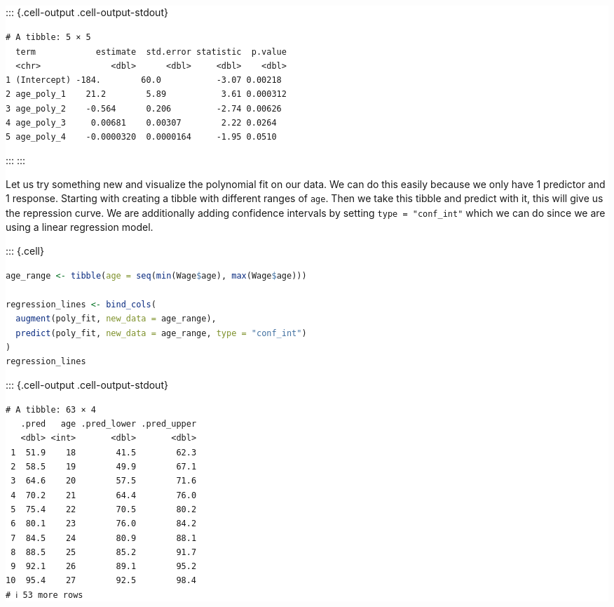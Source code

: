 ::: {.cell-output .cell-output-stdout}

```
# A tibble: 5 × 5
  term            estimate  std.error statistic  p.value
  <chr>              <dbl>      <dbl>     <dbl>    <dbl>
1 (Intercept) -184.        60.0           -3.07 0.00218 
2 age_poly_1    21.2        5.89           3.61 0.000312
3 age_poly_2    -0.564      0.206         -2.74 0.00626 
4 age_poly_3     0.00681    0.00307        2.22 0.0264  
5 age_poly_4    -0.0000320  0.0000164     -1.95 0.0510  
```


:::
:::




Let us try something new and visualize the polynomial fit on our data. We can do this easily because we only have 1 predictor and 1 response. Starting with creating a tibble with different ranges of `age`. Then we take this tibble and predict with it, this will give us the repression curve. We are additionally adding confidence intervals by setting `type = "conf_int"` which we can do since we are using a linear regression model.




::: {.cell}

```{.r .cell-code}
age_range <- tibble(age = seq(min(Wage$age), max(Wage$age)))

regression_lines <- bind_cols(
  augment(poly_fit, new_data = age_range),
  predict(poly_fit, new_data = age_range, type = "conf_int")
)
regression_lines
```

::: {.cell-output .cell-output-stdout}

```
# A tibble: 63 × 4
   .pred   age .pred_lower .pred_upper
   <dbl> <int>       <dbl>       <dbl>
 1  51.9    18        41.5        62.3
 2  58.5    19        49.9        67.1
 3  64.6    20        57.5        71.6
 4  70.2    21        64.4        76.0
 5  75.4    22        70.5        80.2
 6  80.1    23        76.0        84.2
 7  84.5    24        80.9        88.1
 8  88.5    25        85.2        91.7
 9  92.1    26        89.1        95.2
10  95.4    27        92.5        98.4
# ℹ 53 more rows
```
